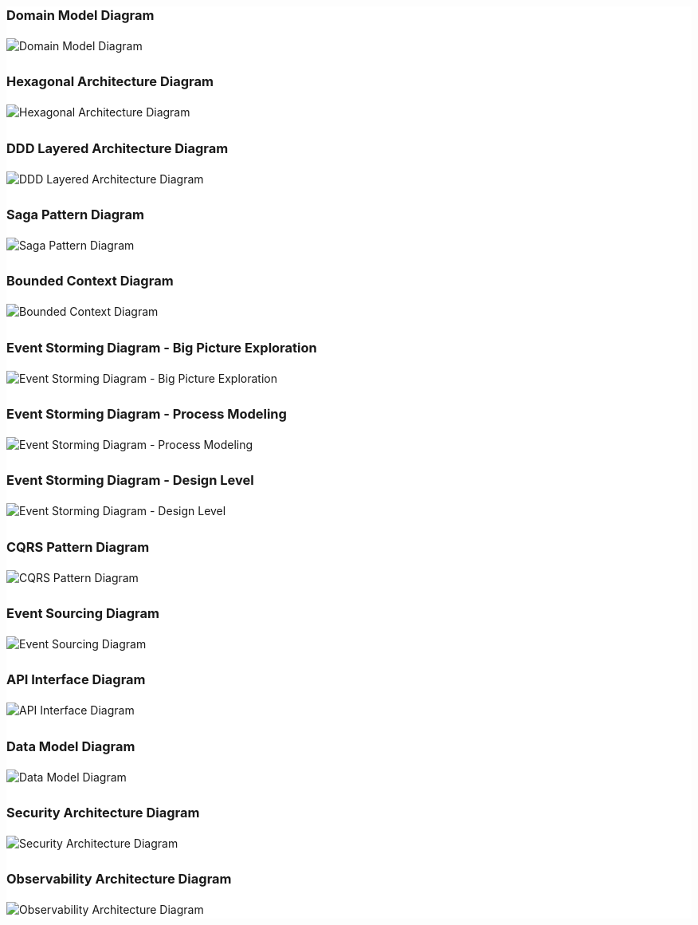 ### Domain Model Diagram

![Domain Model Diagram](./領域模型圖.svg)

### Hexagonal Architecture Diagram

![Hexagonal Architecture Diagram](./六角形架構圖.svg)

### DDD Layered Architecture Diagram

![DDD Layered Architecture Diagram](./DDD分層架構圖.svg)

### Saga Pattern Diagram

![Saga Pattern Diagram](./訂單處理Saga模式圖.svg)

### Bounded Context Diagram

![Bounded Context Diagram](./限界上下文圖.svg)

### Event Storming Diagram - Big Picture Exploration

![Event Storming Diagram - Big Picture Exploration](./big-picture-exploration.svg)

### Event Storming Diagram - Process Modeling

![Event Storming Diagram - Process Modeling](./process-modeling.svg)

### Event Storming Diagram - Design Level

![Event Storming Diagram - Design Level](./design-level.svg)

### CQRS Pattern Diagram

![CQRS Pattern Diagram](./cqrs-pattern-diagram.svg)

### Event Sourcing Diagram

![Event Sourcing Diagram](./event-sourcing-diagram.svg)

### API Interface Diagram

![API Interface Diagram](./api-interface-diagram.svg)

### Data Model Diagram

![Data Model Diagram](./data-model-diagram.svg)

### Security Architecture Diagram

![Security Architecture Diagram](./security-architecture-diagram.svg)

### Observability Architecture Diagram

![Observability Architecture Diagram](./observability-diagram.svg)